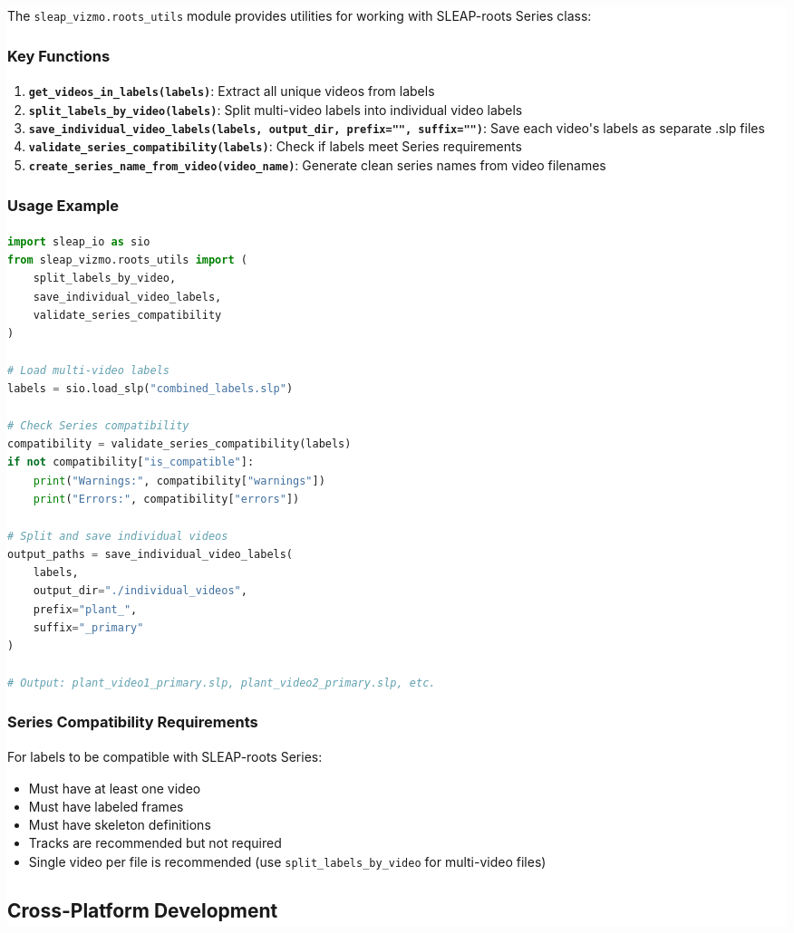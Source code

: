 The `sleap_vizmo.roots_utils` module provides utilities for working with SLEAP-roots Series class:

### Key Functions

1. **`get_videos_in_labels(labels)`**: Extract all unique videos from labels
2. **`split_labels_by_video(labels)`**: Split multi-video labels into individual video labels
3. **`save_individual_video_labels(labels, output_dir, prefix="", suffix="")`**: Save each video's labels as separate .slp files
4. **`validate_series_compatibility(labels)`**: Check if labels meet Series requirements
5. **`create_series_name_from_video(video_name)`**: Generate clean series names from video filenames

### Usage Example

```python
import sleap_io as sio
from sleap_vizmo.roots_utils import (
    split_labels_by_video,
    save_individual_video_labels,
    validate_series_compatibility
)

# Load multi-video labels
labels = sio.load_slp("combined_labels.slp")

# Check Series compatibility
compatibility = validate_series_compatibility(labels)
if not compatibility["is_compatible"]:
    print("Warnings:", compatibility["warnings"])
    print("Errors:", compatibility["errors"])

# Split and save individual videos
output_paths = save_individual_video_labels(
    labels, 
    output_dir="./individual_videos",
    prefix="plant_",
    suffix="_primary"
)

# Output: plant_video1_primary.slp, plant_video2_primary.slp, etc.
```

### Series Compatibility Requirements

For labels to be compatible with SLEAP-roots Series:
- Must have at least one video
- Must have labeled frames
- Must have skeleton definitions
- Tracks are recommended but not required
- Single video per file is recommended (use `split_labels_by_video` for multi-video files)

## Cross-Platform Development

